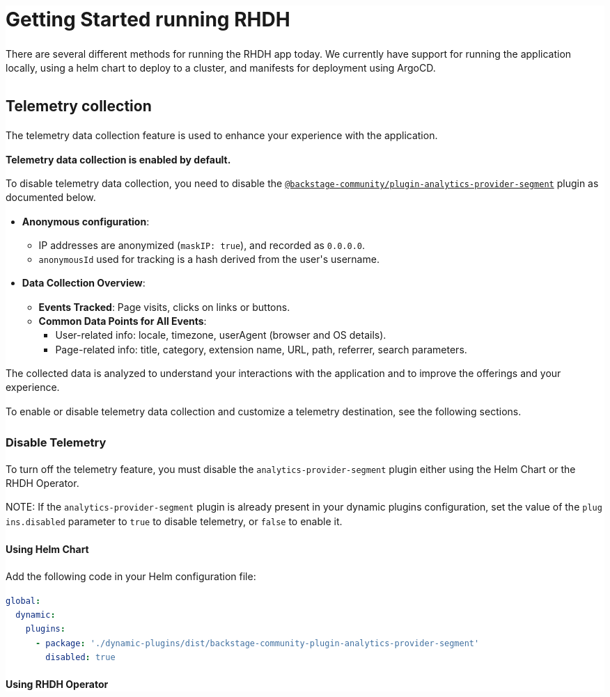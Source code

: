 # Getting Started running RHDH

There are several different methods for running the RHDH app today. We currently have support for running the application locally, using a helm chart to deploy to a cluster, and manifests for deployment using ArgoCD.

## Telemetry collection

The telemetry data collection feature is used to enhance your experience with the application.

**Telemetry data collection is enabled by default.**

To disable telemetry data collection, you need to disable the [`@backstage-community/plugin-analytics-provider-segment`](https://github.com/backstage/community-plugins/tree/main/workspaces/analytics/plugins/analytics-provider-segment) plugin as documented below.

- **Anonymous configuration**:

  - IP addresses are anonymized (`maskIP: true`), and recorded as `0.0.0.0`.
  - `anonymousId` used for tracking is a hash derived from the user's username.

- **Data Collection Overview**:
  - **Events Tracked**: Page visits, clicks on links or buttons.
  - **Common Data Points for All Events**:
    - User-related info: locale, timezone, userAgent (browser and OS details).
    - Page-related info: title, category, extension name, URL, path, referrer, search parameters.

The collected data is analyzed to understand your interactions with the application and to improve the offerings and your experience.

To enable or disable telemetry data collection and customize a telemetry destination, see the following sections.

### Disable Telemetry

To turn off the telemetry feature, you must disable the `analytics-provider-segment` plugin either using the Helm Chart or the RHDH Operator.

NOTE: If the `analytics-provider-segment` plugin is already present in your dynamic plugins configuration, set the value of the `plugins.disabled` parameter to `true` to disable telemetry, or `false` to enable it.

#### Using Helm Chart

Add the following code in your Helm configuration file:

```yaml
global:
  dynamic:
    plugins:
      - package: './dynamic-plugins/dist/backstage-community-plugin-analytics-provider-segment'
        disabled: true
```

#### Using RHDH Operator
